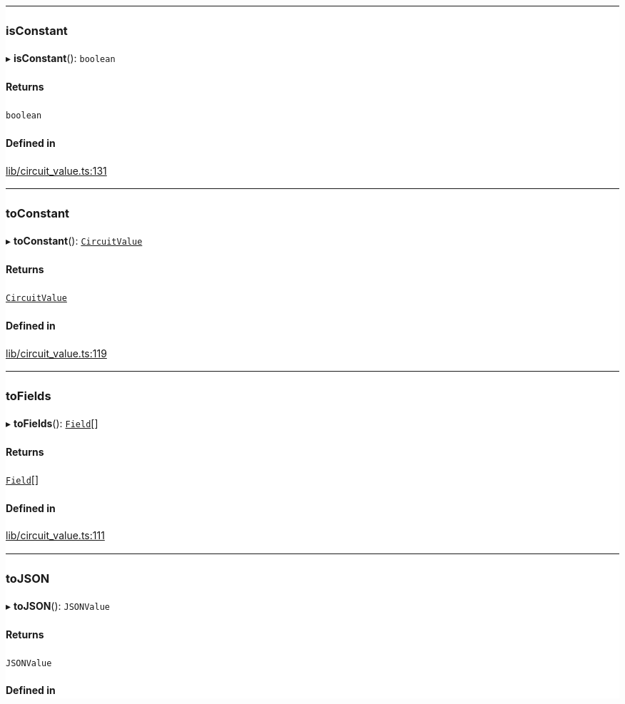 ___

### isConstant

▸ **isConstant**(): `boolean`

#### Returns

`boolean`

#### Defined in

[lib/circuit_value.ts:131](https://github.com/o1-labs/snarkyjs/blob/97ce1bc/src/lib/circuit_value.ts#L131)

___

### toConstant

▸ **toConstant**(): [`CircuitValue`](CircuitValue.md)

#### Returns

[`CircuitValue`](CircuitValue.md)

#### Defined in

[lib/circuit_value.ts:119](https://github.com/o1-labs/snarkyjs/blob/97ce1bc/src/lib/circuit_value.ts#L119)

___

### toFields

▸ **toFields**(): [`Field`](Field.md)[]

#### Returns

[`Field`](Field.md)[]

#### Defined in

[lib/circuit_value.ts:111](https://github.com/o1-labs/snarkyjs/blob/97ce1bc/src/lib/circuit_value.ts#L111)

___

### toJSON

▸ **toJSON**(): `JSONValue`

#### Returns

`JSONValue`

#### Defined in

